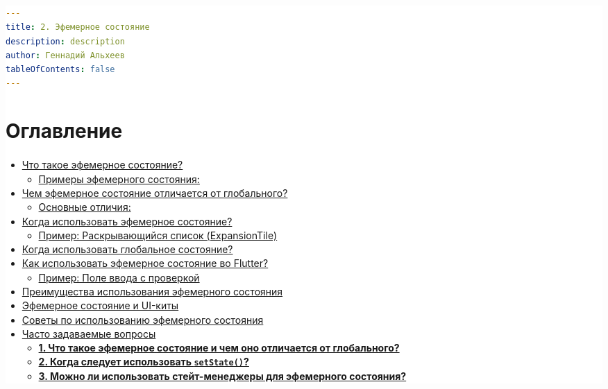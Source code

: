 ```yaml
---
title: 2. Эфемерное состояние
description: description
author: Геннадий Альхеев
tableOfContents: false
---
```

# Оглавление

- [Что такое эфемерное состояние?](#%D0%A7%D1%82%D0%BE-%D1%82%D0%B0%D0%BA%D0%BE%D0%B5-%D1%8D%D1%84%D0%B5%D0%BC%D0%B5%D1%80%D0%BD%D0%BE%D0%B5-%D1%81%D0%BE%D1%81%D1%82%D0%BE%D1%8F%D0%BD%D0%B8%D0%B5)
	- [Примеры эфемерного состояния:](#%D0%9F%D1%80%D0%B8%D0%BC%D0%B5%D1%80%D1%8B-%D1%8D%D1%84%D0%B5%D0%BC%D0%B5%D1%80%D0%BD%D0%BE%D0%B3%D0%BE-%D1%81%D0%BE%D1%81%D1%82%D0%BE%D1%8F%D0%BD%D0%B8%D1%8F)
- [Чем эфемерное состояние отличается от глобального?](#%D0%A7%D0%B5%D0%BC-%D1%8D%D1%84%D0%B5%D0%BC%D0%B5%D1%80%D0%BD%D0%BE%D0%B5-%D1%81%D0%BE%D1%81%D1%82%D0%BE%D1%8F%D0%BD%D0%B8%D0%B5-%D0%BE%D1%82%D0%BB%D0%B8%D1%87%D0%B0%D0%B5%D1%82%D1%81%D1%8F-%D0%BE%D1%82-%D0%B3%D0%BB%D0%BE%D0%B1%D0%B0%D0%BB%D1%8C%D0%BD%D0%BE%D0%B3%D0%BE)
	- [Основные отличия:](#%D0%9E%D1%81%D0%BD%D0%BE%D0%B2%D0%BD%D1%8B%D0%B5-%D0%BE%D1%82%D0%BB%D0%B8%D1%87%D0%B8%D1%8F)
- [Когда использовать эфемерное состояние?](#%D0%9A%D0%BE%D0%B3%D0%B4%D0%B0-%D0%B8%D1%81%D0%BF%D0%BE%D0%BB%D1%8C%D0%B7%D0%BE%D0%B2%D0%B0%D1%82%D1%8C-%D1%8D%D1%84%D0%B5%D0%BC%D0%B5%D1%80%D0%BD%D0%BE%D0%B5-%D1%81%D0%BE%D1%81%D1%82%D0%BE%D1%8F%D0%BD%D0%B8%D0%B5)
	- [Пример: Раскрывающийся список (ExpansionTile)](#%D0%9F%D1%80%D0%B8%D0%BC%D0%B5%D1%80-%D0%A0%D0%B0%D1%81%D0%BA%D1%80%D1%8B%D0%B2%D0%B0%D1%8E%D1%89%D0%B8%D0%B9%D1%81%D1%8F-%D1%81%D0%BF%D0%B8%D1%81%D0%BE%D0%BA-expansiontile)
- [Когда использовать глобальное состояние?](#%D0%9A%D0%BE%D0%B3%D0%B4%D0%B0-%D0%B8%D1%81%D0%BF%D0%BE%D0%BB%D1%8C%D0%B7%D0%BE%D0%B2%D0%B0%D1%82%D1%8C-%D0%B3%D0%BB%D0%BE%D0%B1%D0%B0%D0%BB%D1%8C%D0%BD%D0%BE%D0%B5-%D1%81%D0%BE%D1%81%D1%82%D0%BE%D1%8F%D0%BD%D0%B8%D0%B5)
- [Как использовать эфемерное состояние во Flutter?](#%D0%9A%D0%B0%D0%BA-%D0%B8%D1%81%D0%BF%D0%BE%D0%BB%D1%8C%D0%B7%D0%BE%D0%B2%D0%B0%D1%82%D1%8C-%D1%8D%D1%84%D0%B5%D0%BC%D0%B5%D1%80%D0%BD%D0%BE%D0%B5-%D1%81%D0%BE%D1%81%D1%82%D0%BE%D1%8F%D0%BD%D0%B8%D0%B5-%D0%B2%D0%BE-flutter)
	- [Пример: Поле ввода с проверкой](#%D0%9F%D1%80%D0%B8%D0%BC%D0%B5%D1%80-%D0%9F%D0%BE%D0%BB%D0%B5-%D0%B2%D0%B2%D0%BE%D0%B4%D0%B0-%D1%81-%D0%BF%D1%80%D0%BE%D0%B2%D0%B5%D1%80%D0%BA%D0%BE%D0%B9)
- [Преимущества использования эфемерного состояния](#%D0%9F%D1%80%D0%B5%D0%B8%D0%BC%D1%83%D1%89%D0%B5%D1%81%D1%82%D0%B2%D0%B0-%D0%B8%D1%81%D0%BF%D0%BE%D0%BB%D1%8C%D0%B7%D0%BE%D0%B2%D0%B0%D0%BD%D0%B8%D1%8F-%D1%8D%D1%84%D0%B5%D0%BC%D0%B5%D1%80%D0%BD%D0%BE%D0%B3%D0%BE-%D1%81%D0%BE%D1%81%D1%82%D0%BE%D1%8F%D0%BD%D0%B8%D1%8F)
- [Эфемерное состояние и UI-киты](#%D0%AD%D1%84%D0%B5%D0%BC%D0%B5%D1%80%D0%BD%D0%BE%D0%B5-%D1%81%D0%BE%D1%81%D1%82%D0%BE%D1%8F%D0%BD%D0%B8%D0%B5-%D0%B8-ui-%D0%BA%D0%B8%D1%82%D1%8B)
- [Советы по использованию эфемерного состояния](#%D0%A1%D0%BE%D0%B2%D0%B5%D1%82%D1%8B-%D0%BF%D0%BE-%D0%B8%D1%81%D0%BF%D0%BE%D0%BB%D1%8C%D0%B7%D0%BE%D0%B2%D0%B0%D0%BD%D0%B8%D1%8E-%D1%8D%D1%84%D0%B5%D0%BC%D0%B5%D1%80%D0%BD%D0%BE%D0%B3%D0%BE-%D1%81%D0%BE%D1%81%D1%82%D0%BE%D1%8F%D0%BD%D0%B8%D1%8F)
- [Часто задаваемые вопросы](#%D0%A7%D0%B0%D1%81%D1%82%D0%BE-%D0%B7%D0%B0%D0%B4%D0%B0%D0%B2%D0%B0%D0%B5%D0%BC%D1%8B%D0%B5-%D0%B2%D0%BE%D0%BF%D1%80%D0%BE%D1%81%D1%8B)
	- [**1. Что такое эфемерное состояние и чем оно отличается от глобального?**](#1-%D0%A7%D1%82%D0%BE-%D1%82%D0%B0%D0%BA%D0%BE%D0%B5-%D1%8D%D1%84%D0%B5%D0%BC%D0%B5%D1%80%D0%BD%D0%BE%D0%B5-%D1%81%D0%BE%D1%81%D1%82%D0%BE%D1%8F%D0%BD%D0%B8%D0%B5-%D0%B8-%D1%87%D0%B5%D0%BC-%D0%BE%D0%BD%D0%BE-%D0%BE%D1%82%D0%BB%D0%B8%D1%87%D0%B0%D0%B5%D1%82%D1%81%D1%8F-%D0%BE%D1%82-%D0%B3%D0%BB%D0%BE%D0%B1%D0%B0%D0%BB%D1%8C%D0%BD%D0%BE%D0%B3%D0%BE)
	- [**2. Когда следует использовать `setState()`?**](#2-%D0%9A%D0%BE%D0%B3%D0%B4%D0%B0-%D1%81%D0%BB%D0%B5%D0%B4%D1%83%D0%B5%D1%82-%D0%B8%D1%81%D0%BF%D0%BE%D0%BB%D1%8C%D0%B7%D0%BE%D0%B2%D0%B0%D1%82%D1%8C-setstate)
	- [**3. Можно ли использовать стейт-менеджеры для эфемерного состояния?**](#3-%D0%9C%D0%BE%D0%B6%D0%BD%D0%BE-%D0%BB%D0%B8-%D0%B8%D1%81%D0%BF%D0%BE%D0%BB%D1%8C%D0%B7%D0%BE%D0%B2%D0%B0%D1%82%D1%8C-%D1%81%D1%82%D0%B5%D0%B9%D1%82-%D0%BC%D0%B5%D0%BD%D0%B5%D0%B4%D0%B6%D0%B5%D1%80%D1%8B-%D0%B4%D0%BB%D1%8F-%D1%8D%D1%84%D0%B5%D0%BC%D0%B5%D1%80%D0%BD%D0%BE%D0%B3%D0%BE-%D1%81%D0%BE%D1%81%D1%82%D0%BE%D1%8F%D0%BD%D0%B8%D1%8F)